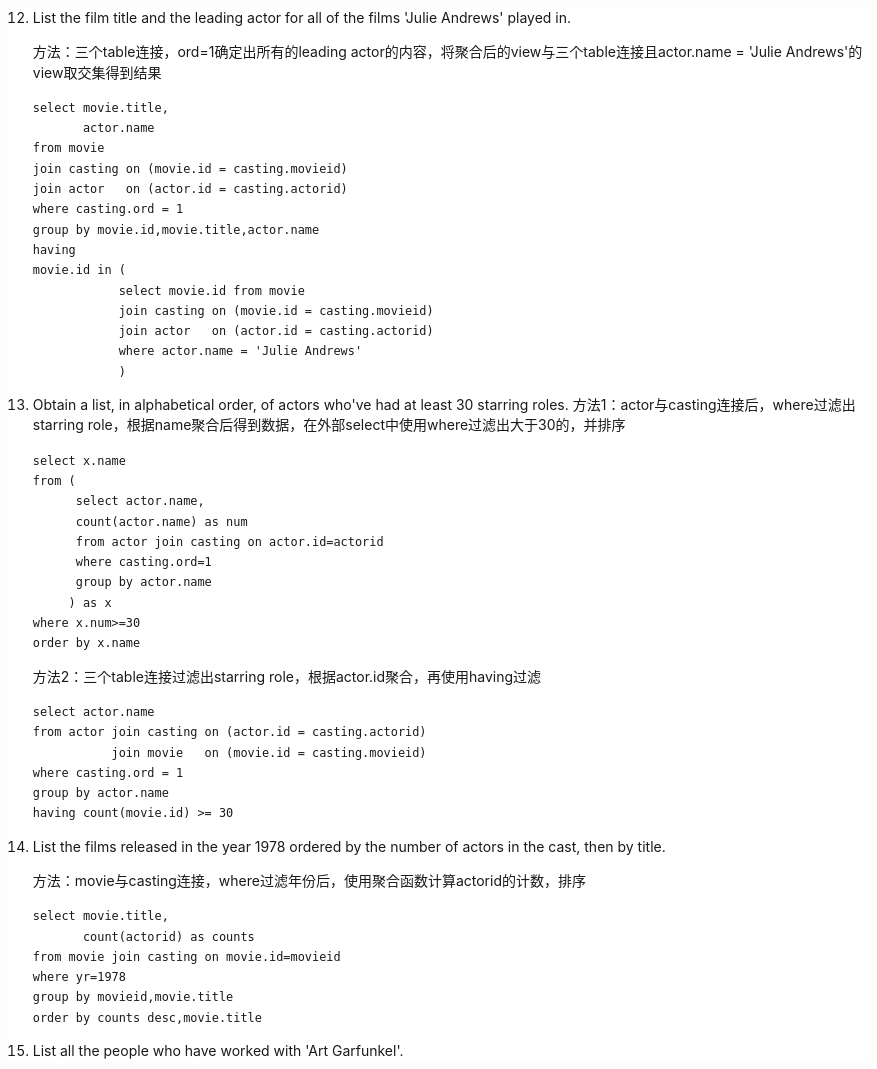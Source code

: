 12. List the film title and the leading actor for all of the films 'Julie Andrews' played in.

    方法：三个table连接，ord=1确定出所有的leading actor的内容，将聚合后的view与三个table连接且actor.name = 'Julie Andrews'的view取交集得到结果
  
        select movie.title, 
               actor.name
        from movie 
        join casting on (movie.id = casting.movieid)
        join actor   on (actor.id = casting.actorid)
        where casting.ord = 1
        group by movie.id,movie.title,actor.name
        having 
        movie.id in (
                    select movie.id from movie
                    join casting on (movie.id = casting.movieid)
                    join actor   on (actor.id = casting.actorid)
                    where actor.name = 'Julie Andrews'
                    )
                     
13. Obtain a list, in alphabetical order, of actors who've had at least 30 starring roles.
    方法1：actor与casting连接后，where过滤出starring role，根据name聚合后得到数据，在外部select中使用where过滤出大于30的，并排序

        select x.name 
        from (
              select actor.name,
              count(actor.name) as num
              from actor join casting on actor.id=actorid
              where casting.ord=1
              group by actor.name
             ) as x
        where x.num>=30
        order by x.name
        
    方法2：三个table连接过滤出starring role，根据actor.id聚合，再使用having过滤
  
        select actor.name
        from actor join casting on (actor.id = casting.actorid) 
                   join movie   on (movie.id = casting.movieid) 
        where casting.ord = 1
        group by actor.name
        having count(movie.id) >= 30
  
14. List the films released in the year 1978 ordered by the number of actors in the cast, then by title.
  
    方法：movie与casting连接，where过滤年份后，使用聚合函数计算actorid的计数，排序
  
        select movie.title,
               count(actorid) as counts 
        from movie join casting on movie.id=movieid
        where yr=1978
        group by movieid,movie.title
        order by counts desc,movie.title

15. List all the people who have worked with 'Art Garfunkel'.
    